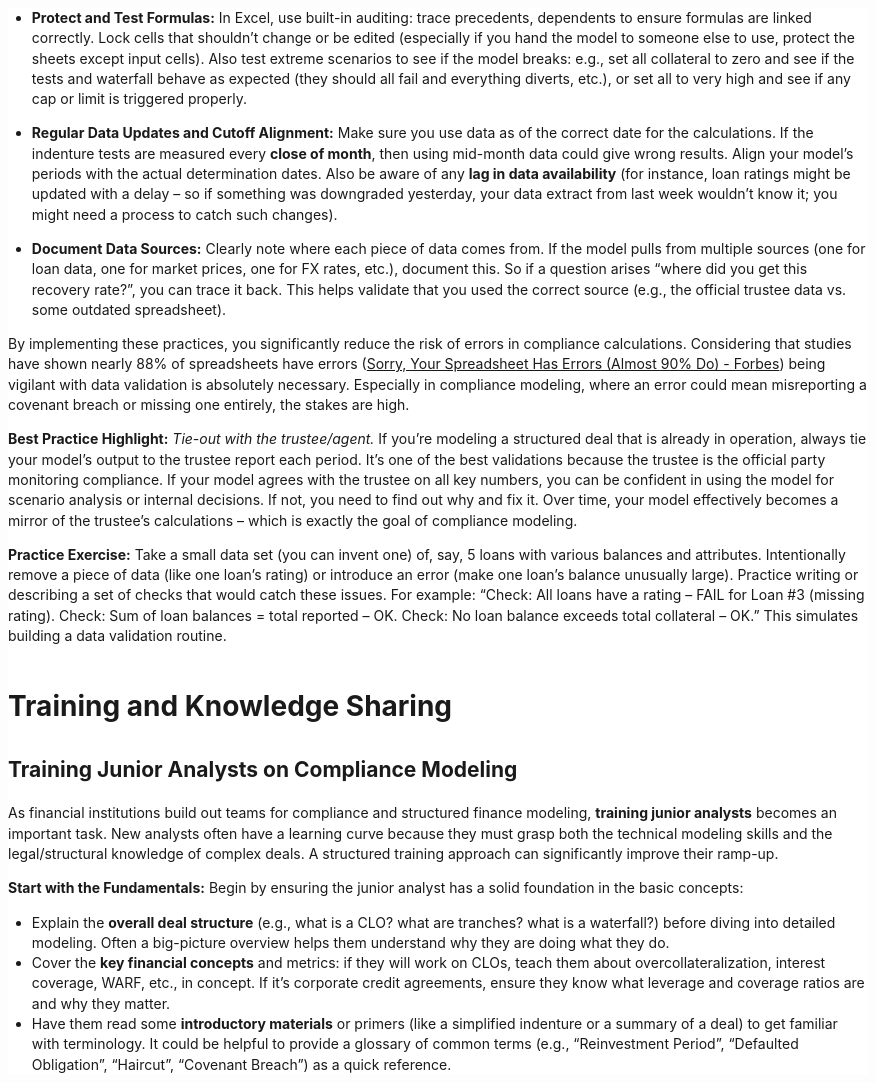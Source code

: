 - **Protect and Test Formulas:** In Excel, use built-in auditing: trace precedents, dependents to ensure formulas are linked correctly. Lock cells that shouldn’t change or be edited (especially if you hand the model to someone else to use, protect the sheets except input cells). Also test extreme scenarios to see if the model breaks: e.g., set all collateral to zero and see if the tests and waterfall behave as expected (they should all fail and everything diverts, etc.), or set all to very high and see if any cap or limit is triggered properly.

- **Regular Data Updates and Cutoff Alignment:** Make sure you use data as of the correct date for the calculations. If the indenture tests are measured every **close of month**, then using mid-month data could give wrong results. Align your model’s periods with the actual determination dates. Also be aware of any **lag in data availability** (for instance, loan ratings might be updated with a delay – so if something was downgraded yesterday, your data extract from last week wouldn’t know it; you might need a process to catch such changes).

- **Document Data Sources:** Clearly note where each piece of data comes from. If the model pulls from multiple sources (one for loan data, one for market prices, one for FX rates, etc.), document this. So if a question arises “where did you get this recovery rate?”, you can trace it back. This helps validate that you used the correct source (e.g., the official trustee data vs. some outdated spreadsheet).

By implementing these practices, you significantly reduce the risk of errors in compliance calculations. Considering that studies have shown nearly 88% of spreadsheets have errors ([Sorry, Your Spreadsheet Has Errors (Almost 90% Do) - Forbes](https://www.forbes.com/sites/salesforce/2014/09/13/sorry-spreadsheet-errors/#:~:text=Sorry%2C%20Your%20Spreadsheet%20Has%20Errors,could%20have%20been%20avoided))  being vigilant with data validation is absolutely necessary. Especially in compliance modeling, where an error could mean misreporting a covenant breach or missing one entirely, the stakes are high. 

**Best Practice Highlight:** *Tie-out with the trustee/agent.* If you’re modeling a structured deal that is already in operation, always tie your model’s output to the trustee report each period. It’s one of the best validations because the trustee is the official party monitoring compliance. If your model agrees with the trustee on all key numbers, you can be confident in using the model for scenario analysis or internal decisions. If not, you need to find out why and fix it. Over time, your model effectively becomes a mirror of the trustee’s calculations – which is exactly the goal of compliance modeling.

**Practice Exercise:** Take a small data set (you can invent one) of, say, 5 loans with various balances and attributes. Intentionally remove a piece of data (like one loan’s rating) or introduce an error (make one loan’s balance unusually large). Practice writing or describing a set of checks that would catch these issues. For example: “Check: All loans have a rating – FAIL for Loan #3 (missing rating). Check: Sum of loan balances = total reported – OK. Check: No loan balance exceeds total collateral – OK.” This simulates building a data validation routine.

# Training and Knowledge Sharing

## Training Junior Analysts on Compliance Modeling
As financial institutions build out teams for compliance and structured finance modeling, **training junior analysts** becomes an important task. New analysts often have a learning curve because they must grasp both the technical modeling skills and the legal/structural knowledge of complex deals. A structured training approach can significantly improve their ramp-up.

**Start with the Fundamentals:** Begin by ensuring the junior analyst has a solid foundation in the basic concepts:
- Explain the **overall deal structure** (e.g., what is a CLO? what are tranches? what is a waterfall?) before diving into detailed modeling. Often a big-picture overview helps them understand why they are doing what they do.
- Cover the **key financial concepts** and metrics: if they will work on CLOs, teach them about overcollateralization, interest coverage, WARF, etc., in concept. If it’s corporate credit agreements, ensure they know what leverage and coverage ratios are and why they matter.
- Have them read some **introductory materials** or primers (like a simplified indenture or a summary of a deal) to get familiar with terminology. It could be helpful to provide a glossary of common terms (e.g., “Reinvestment Period”, “Defaulted Obligation”, “Haircut”, “Covenant Breach”) as a quick reference.
